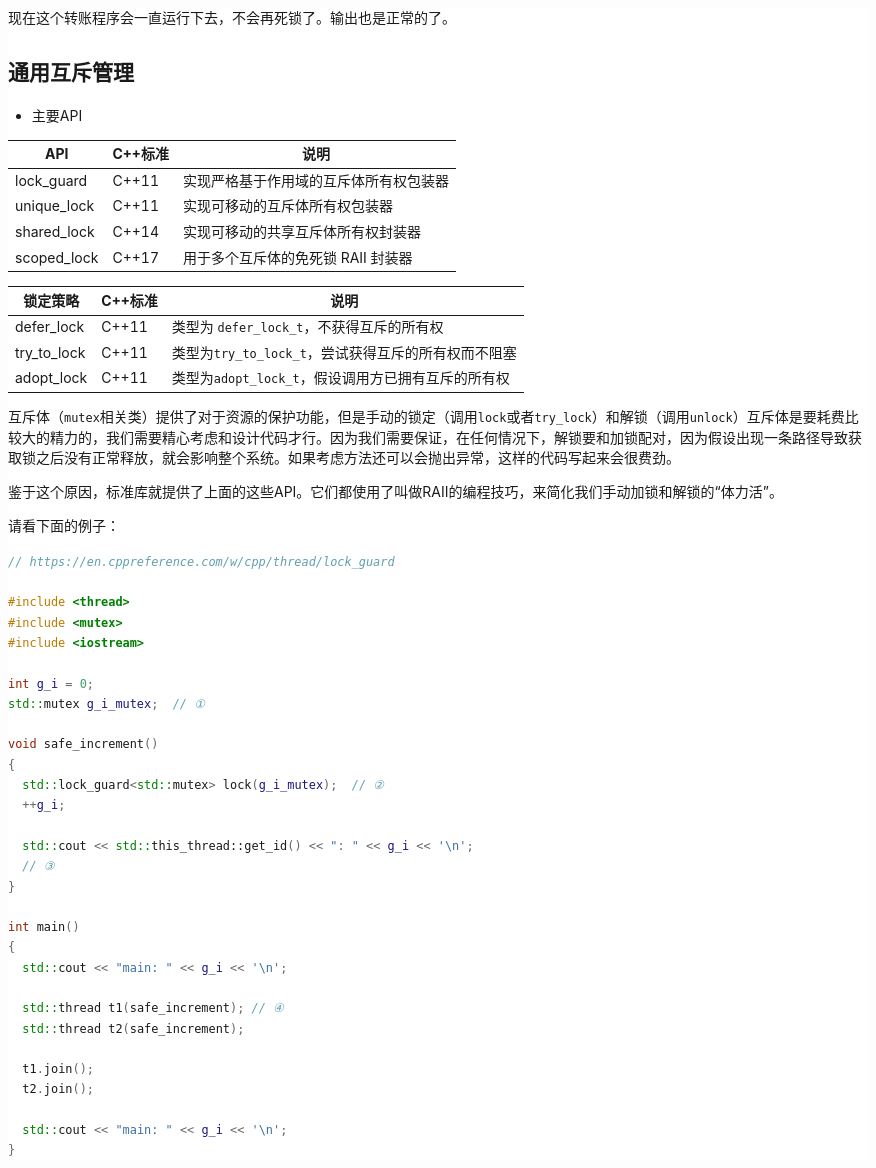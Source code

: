 
现在这个转账程序会一直运行下去，不会再死锁了。输出也是正常的了。

## 通用互斥管理

*   主要API

| API | C++标准 | 说明 |
| --- | --- | --- |
| lock\_guard | C++11 | 实现严格基于作用域的互斥体所有权包装器 |
| unique\_lock | C++11 | 实现可移动的互斥体所有权包装器 |
| shared\_lock | C++14 | 实现可移动的共享互斥体所有权封装器 |
| scoped\_lock | C++17 | 用于多个互斥体的免死锁 RAII 封装器 |

| 锁定策略 | C++标准 | 说明 |
| --- | --- | --- |
| defer\_lock | C++11 | 类型为 `defer_lock_t`，不获得互斥的所有权 |
| try\_to\_lock | C++11 | 类型为`try_to_lock_t`，尝试获得互斥的所有权而不阻塞 |
| adopt\_lock | C++11 | 类型为`adopt_lock_t`，假设调用方已拥有互斥的所有权 |

互斥体（`mutex`相关类）提供了对于资源的保护功能，但是手动的锁定（调用`lock`或者`try_lock`）和解锁（调用`unlock`）互斥体是要耗费比较大的精力的，我们需要精心考虑和设计代码才行。因为我们需要保证，在任何情况下，解锁要和加锁配对，因为假设出现一条路径导致获取锁之后没有正常释放，就会影响整个系统。如果考虑方法还可以会抛出异常，这样的代码写起来会很费劲。

鉴于这个原因，标准库就提供了上面的这些API。它们都使用了叫做RAII的编程技巧，来简化我们手动加锁和解锁的“体力活”。

请看下面的例子：

```c++
// https://en.cppreference.com/w/cpp/thread/lock_guard

#include <thread>
#include <mutex>
#include <iostream>
 
int g_i = 0;
std::mutex g_i_mutex;  // ①
 
void safe_increment()
{
  std::lock_guard<std::mutex> lock(g_i_mutex);  // ②
  ++g_i;

  std::cout << std::this_thread::get_id() << ": " << g_i << '\n';
  // ③
}
 
int main()
{
  std::cout << "main: " << g_i << '\n';
 
  std::thread t1(safe_increment); // ④
  std::thread t2(safe_increment);
 
  t1.join();
  t2.join();
 
  std::cout << "main: " << g_i << '\n';
}
```
